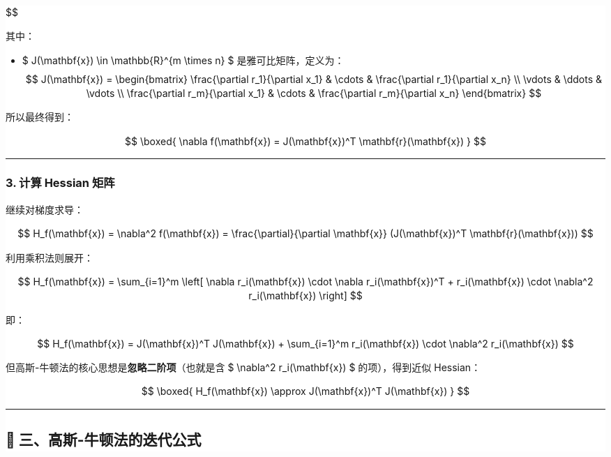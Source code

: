 $$

其中：
- $ J(\mathbf{x}) \in \mathbb{R}^{m \times n} $ 是雅可比矩阵，定义为：
  $$
  J(\mathbf{x}) =
  \begin{bmatrix}
  \frac{\partial r_1}{\partial x_1} & \cdots & \frac{\partial r_1}{\partial x_n} \\
  \vdots & \ddots & \vdots \\
  \frac{\partial r_m}{\partial x_1} & \cdots & \frac{\partial r_m}{\partial x_n}
  \end{bmatrix}
  $$

所以最终得到：

$$
\boxed{
\nabla f(\mathbf{x}) = J(\mathbf{x})^T \mathbf{r}(\mathbf{x})
}
$$

---

### 3. 计算 Hessian 矩阵

继续对梯度求导：

$$
H_f(\mathbf{x}) = \nabla^2 f(\mathbf{x}) = \frac{\partial}{\partial \mathbf{x}} (J(\mathbf{x})^T \mathbf{r}(\mathbf{x}))
$$

利用乘积法则展开：

$$
H_f(\mathbf{x}) = \sum_{i=1}^m \left[ \nabla r_i(\mathbf{x}) \cdot \nabla r_i(\mathbf{x})^T + r_i(\mathbf{x}) \cdot \nabla^2 r_i(\mathbf{x}) \right]
$$

即：

$$
H_f(\mathbf{x}) = J(\mathbf{x})^T J(\mathbf{x}) + \sum_{i=1}^m r_i(\mathbf{x}) \cdot \nabla^2 r_i(\mathbf{x})
$$

但高斯-牛顿法的核心思想是**忽略二阶项**（也就是含 $ \nabla^2 r_i(\mathbf{x}) $ 的项），得到近似 Hessian：

$$
\boxed{
H_f(\mathbf{x}) \approx J(\mathbf{x})^T J(\mathbf{x})
}
$$

---

## 🔁 三、高斯-牛顿法的迭代公式
